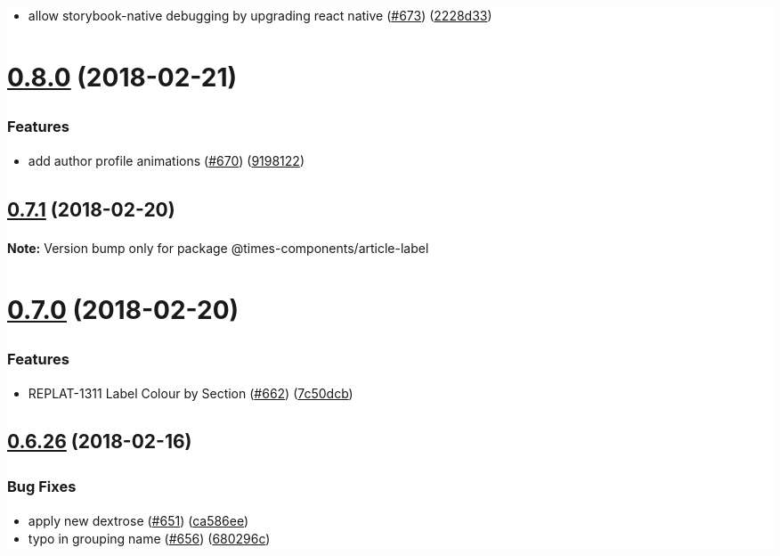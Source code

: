* allow storybook-native debugging by upgrading react native ([#673](https://github.com/newsuk/times-components/issues/673)) ([2228d33](https://github.com/newsuk/times-components/commit/2228d33))




<a name="0.8.0"></a>
# [0.8.0](https://github.com/newsuk/times-components/compare/@times-components/article-label@0.7.1...@times-components/article-label@0.8.0) (2018-02-21)


### Features

* add author profile animations ([#670](https://github.com/newsuk/times-components/issues/670)) ([9198122](https://github.com/newsuk/times-components/commit/9198122))




<a name="0.7.1"></a>
## [0.7.1](https://github.com/newsuk/times-components/compare/@times-components/article-label@0.7.0...@times-components/article-label@0.7.1) (2018-02-20)




**Note:** Version bump only for package @times-components/article-label

<a name="0.7.0"></a>
# [0.7.0](https://github.com/newsuk/times-components/compare/@times-components/article-label@0.6.26...@times-components/article-label@0.7.0) (2018-02-20)


### Features

* REPLAT-1311 Label Colour by Section ([#662](https://github.com/newsuk/times-components/issues/662)) ([7c50dcb](https://github.com/newsuk/times-components/commit/7c50dcb))




<a name="0.6.26"></a>
## [0.6.26](https://github.com/newsuk/times-components/compare/@times-components/article-label@0.6.24...@times-components/article-label@0.6.26) (2018-02-16)


### Bug Fixes

* apply new dextrose ([#651](https://github.com/newsuk/times-components/issues/651)) ([ca586ee](https://github.com/newsuk/times-components/commit/ca586ee))
* typo in grouping name ([#656](https://github.com/newsuk/times-components/issues/656)) ([680296c](https://github.com/newsuk/times-components/commit/680296c))
